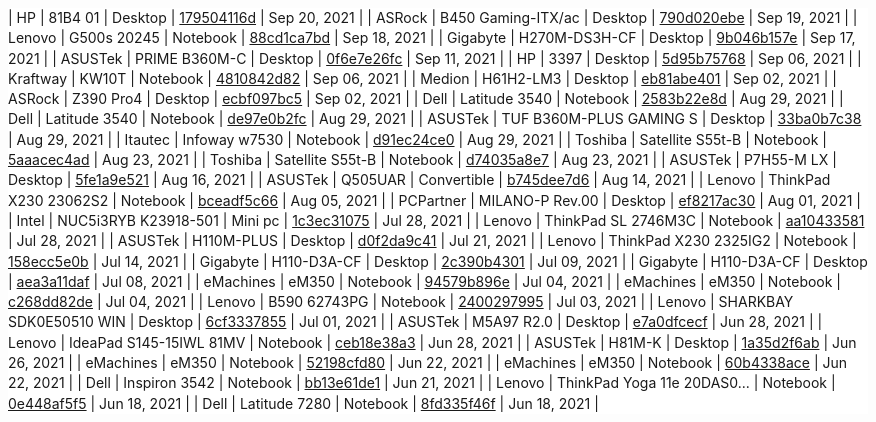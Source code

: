 | HP            | 81B4 01                     | Desktop     | [179504116d](https://bsd-hardware.info/?probe=179504116d) | Sep 20, 2021 |
| ASRock        | B450 Gaming-ITX/ac          | Desktop     | [790d020ebe](https://bsd-hardware.info/?probe=790d020ebe) | Sep 19, 2021 |
| Lenovo        | G500s 20245                 | Notebook    | [88cd1ca7bd](https://bsd-hardware.info/?probe=88cd1ca7bd) | Sep 18, 2021 |
| Gigabyte      | H270M-DS3H-CF               | Desktop     | [9b046b157e](https://bsd-hardware.info/?probe=9b046b157e) | Sep 17, 2021 |
| ASUSTek       | PRIME B360M-C               | Desktop     | [0f6e7e26fc](https://bsd-hardware.info/?probe=0f6e7e26fc) | Sep 11, 2021 |
| HP            | 3397                        | Desktop     | [5d95b75768](https://bsd-hardware.info/?probe=5d95b75768) | Sep 06, 2021 |
| Kraftway      | KW10T                       | Notebook    | [4810842d82](https://bsd-hardware.info/?probe=4810842d82) | Sep 06, 2021 |
| Medion        | H61H2-LM3                   | Desktop     | [eb81abe401](https://bsd-hardware.info/?probe=eb81abe401) | Sep 02, 2021 |
| ASRock        | Z390 Pro4                   | Desktop     | [ecbf097bc5](https://bsd-hardware.info/?probe=ecbf097bc5) | Sep 02, 2021 |
| Dell          | Latitude 3540               | Notebook    | [2583b22e8d](https://bsd-hardware.info/?probe=2583b22e8d) | Aug 29, 2021 |
| Dell          | Latitude 3540               | Notebook    | [de97e0b2fc](https://bsd-hardware.info/?probe=de97e0b2fc) | Aug 29, 2021 |
| ASUSTek       | TUF B360M-PLUS GAMING S     | Desktop     | [33ba0b7c38](https://bsd-hardware.info/?probe=33ba0b7c38) | Aug 29, 2021 |
| Itautec       | Infoway w7530               | Notebook    | [d91ec24ce0](https://bsd-hardware.info/?probe=d91ec24ce0) | Aug 29, 2021 |
| Toshiba       | Satellite S55t-B            | Notebook    | [5aaacec4ad](https://bsd-hardware.info/?probe=5aaacec4ad) | Aug 23, 2021 |
| Toshiba       | Satellite S55t-B            | Notebook    | [d74035a8e7](https://bsd-hardware.info/?probe=d74035a8e7) | Aug 23, 2021 |
| ASUSTek       | P7H55-M LX                  | Desktop     | [5fe1a9e521](https://bsd-hardware.info/?probe=5fe1a9e521) | Aug 16, 2021 |
| ASUSTek       | Q505UAR                     | Convertible | [b745dee7d6](https://bsd-hardware.info/?probe=b745dee7d6) | Aug 14, 2021 |
| Lenovo        | ThinkPad X230 23062S2       | Notebook    | [bceadf5c66](https://bsd-hardware.info/?probe=bceadf5c66) | Aug 05, 2021 |
| PCPartner     | MILANO-P Rev.00             | Desktop     | [ef8217ac30](https://bsd-hardware.info/?probe=ef8217ac30) | Aug 01, 2021 |
| Intel         | NUC5i3RYB K23918-501        | Mini pc     | [1c3ec31075](https://bsd-hardware.info/?probe=1c3ec31075) | Jul 28, 2021 |
| Lenovo        | ThinkPad SL 2746M3C         | Notebook    | [aa10433581](https://bsd-hardware.info/?probe=aa10433581) | Jul 28, 2021 |
| ASUSTek       | H110M-PLUS                  | Desktop     | [d0f2da9c41](https://bsd-hardware.info/?probe=d0f2da9c41) | Jul 21, 2021 |
| Lenovo        | ThinkPad X230 2325IG2       | Notebook    | [158ecc5e0b](https://bsd-hardware.info/?probe=158ecc5e0b) | Jul 14, 2021 |
| Gigabyte      | H110-D3A-CF                 | Desktop     | [2c390b4301](https://bsd-hardware.info/?probe=2c390b4301) | Jul 09, 2021 |
| Gigabyte      | H110-D3A-CF                 | Desktop     | [aea3a11daf](https://bsd-hardware.info/?probe=aea3a11daf) | Jul 08, 2021 |
| eMachines     | eM350                       | Notebook    | [94579b896e](https://bsd-hardware.info/?probe=94579b896e) | Jul 04, 2021 |
| eMachines     | eM350                       | Notebook    | [c268dd82de](https://bsd-hardware.info/?probe=c268dd82de) | Jul 04, 2021 |
| Lenovo        | B590 62743PG                | Notebook    | [2400297995](https://bsd-hardware.info/?probe=2400297995) | Jul 03, 2021 |
| Lenovo        | SHARKBAY SDK0E50510 WIN     | Desktop     | [6cf3337855](https://bsd-hardware.info/?probe=6cf3337855) | Jul 01, 2021 |
| ASUSTek       | M5A97 R2.0                  | Desktop     | [e7a0dfcecf](https://bsd-hardware.info/?probe=e7a0dfcecf) | Jun 28, 2021 |
| Lenovo        | IdeaPad S145-15IWL 81MV     | Notebook    | [ceb18e38a3](https://bsd-hardware.info/?probe=ceb18e38a3) | Jun 28, 2021 |
| ASUSTek       | H81M-K                      | Desktop     | [1a35d2f6ab](https://bsd-hardware.info/?probe=1a35d2f6ab) | Jun 26, 2021 |
| eMachines     | eM350                       | Notebook    | [52198cfd80](https://bsd-hardware.info/?probe=52198cfd80) | Jun 22, 2021 |
| eMachines     | eM350                       | Notebook    | [60b4338ace](https://bsd-hardware.info/?probe=60b4338ace) | Jun 22, 2021 |
| Dell          | Inspiron 3542               | Notebook    | [bb13e61de1](https://bsd-hardware.info/?probe=bb13e61de1) | Jun 21, 2021 |
| Lenovo        | ThinkPad Yoga 11e 20DAS0... | Notebook    | [0e448af5f5](https://bsd-hardware.info/?probe=0e448af5f5) | Jun 18, 2021 |
| Dell          | Latitude 7280               | Notebook    | [8fd335f46f](https://bsd-hardware.info/?probe=8fd335f46f) | Jun 18, 2021 |